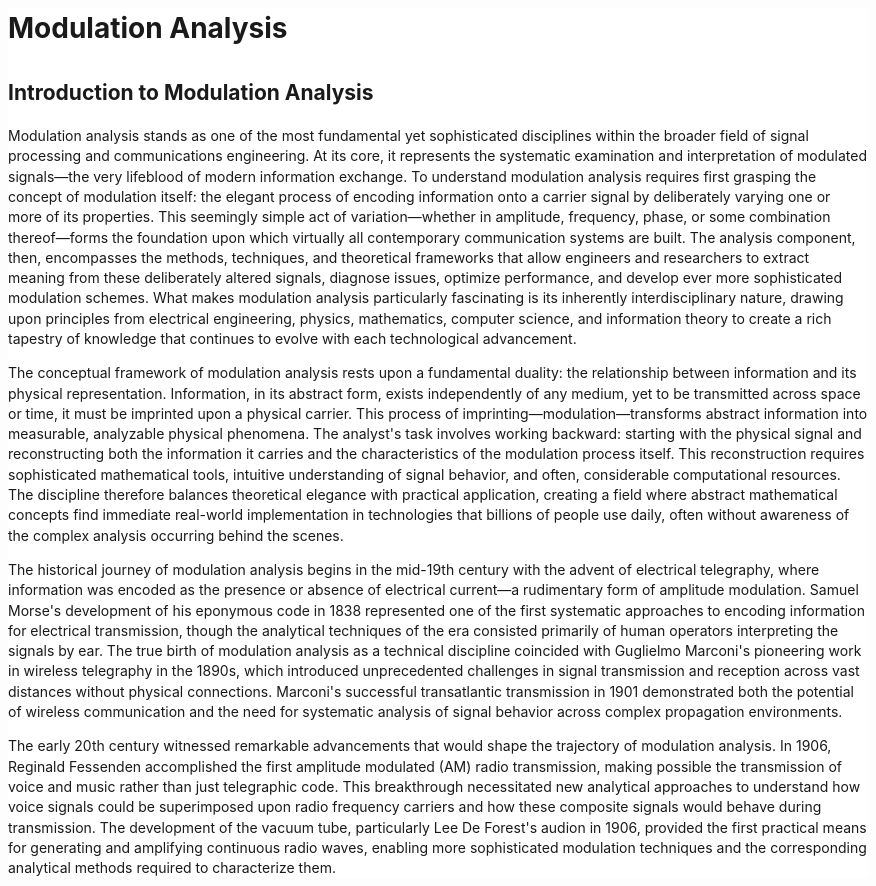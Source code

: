 
# Modulation Analysis

## Introduction to Modulation Analysis

Modulation analysis stands as one of the most fundamental yet sophisticated disciplines within the broader field of signal processing and communications engineering. At its core, it represents the systematic examination and interpretation of modulated signals—the very lifeblood of modern information exchange. To understand modulation analysis requires first grasping the concept of modulation itself: the elegant process of encoding information onto a carrier signal by deliberately varying one or more of its properties. This seemingly simple act of variation—whether in amplitude, frequency, phase, or some combination thereof—forms the foundation upon which virtually all contemporary communication systems are built. The analysis component, then, encompasses the methods, techniques, and theoretical frameworks that allow engineers and researchers to extract meaning from these deliberately altered signals, diagnose issues, optimize performance, and develop ever more sophisticated modulation schemes. What makes modulation analysis particularly fascinating is its inherently interdisciplinary nature, drawing upon principles from electrical engineering, physics, mathematics, computer science, and information theory to create a rich tapestry of knowledge that continues to evolve with each technological advancement.

The conceptual framework of modulation analysis rests upon a fundamental duality: the relationship between information and its physical representation. Information, in its abstract form, exists independently of any medium, yet to be transmitted across space or time, it must be imprinted upon a physical carrier. This process of imprinting—modulation—transforms abstract information into measurable, analyzable physical phenomena. The analyst's task involves working backward: starting with the physical signal and reconstructing both the information it carries and the characteristics of the modulation process itself. This reconstruction requires sophisticated mathematical tools, intuitive understanding of signal behavior, and often, considerable computational resources. The discipline therefore balances theoretical elegance with practical application, creating a field where abstract mathematical concepts find immediate real-world implementation in technologies that billions of people use daily, often without awareness of the complex analysis occurring behind the scenes.

The historical journey of modulation analysis begins in the mid-19th century with the advent of electrical telegraphy, where information was encoded as the presence or absence of electrical current—a rudimentary form of amplitude modulation. Samuel Morse's development of his eponymous code in 1838 represented one of the first systematic approaches to encoding information for electrical transmission, though the analytical techniques of the era consisted primarily of human operators interpreting the signals by ear. The true birth of modulation analysis as a technical discipline coincided with Guglielmo Marconi's pioneering work in wireless telegraphy in the 1890s, which introduced unprecedented challenges in signal transmission and reception across vast distances without physical connections. Marconi's successful transatlantic transmission in 1901 demonstrated both the potential of wireless communication and the need for systematic analysis of signal behavior across complex propagation environments.

The early 20th century witnessed remarkable advancements that would shape the trajectory of modulation analysis. In 1906, Reginald Fessenden accomplished the first amplitude modulated (AM) radio transmission, making possible the transmission of voice and music rather than just telegraphic code. This breakthrough necessitated new analytical approaches to understand how voice signals could be superimposed upon radio frequency carriers and how these composite signals would behave during transmission. The development of the vacuum tube, particularly Lee De Forest's audion in 1906, provided the first practical means for generating and amplifying continuous radio waves, enabling more sophisticated modulation techniques and the corresponding analytical methods required to characterize them.
